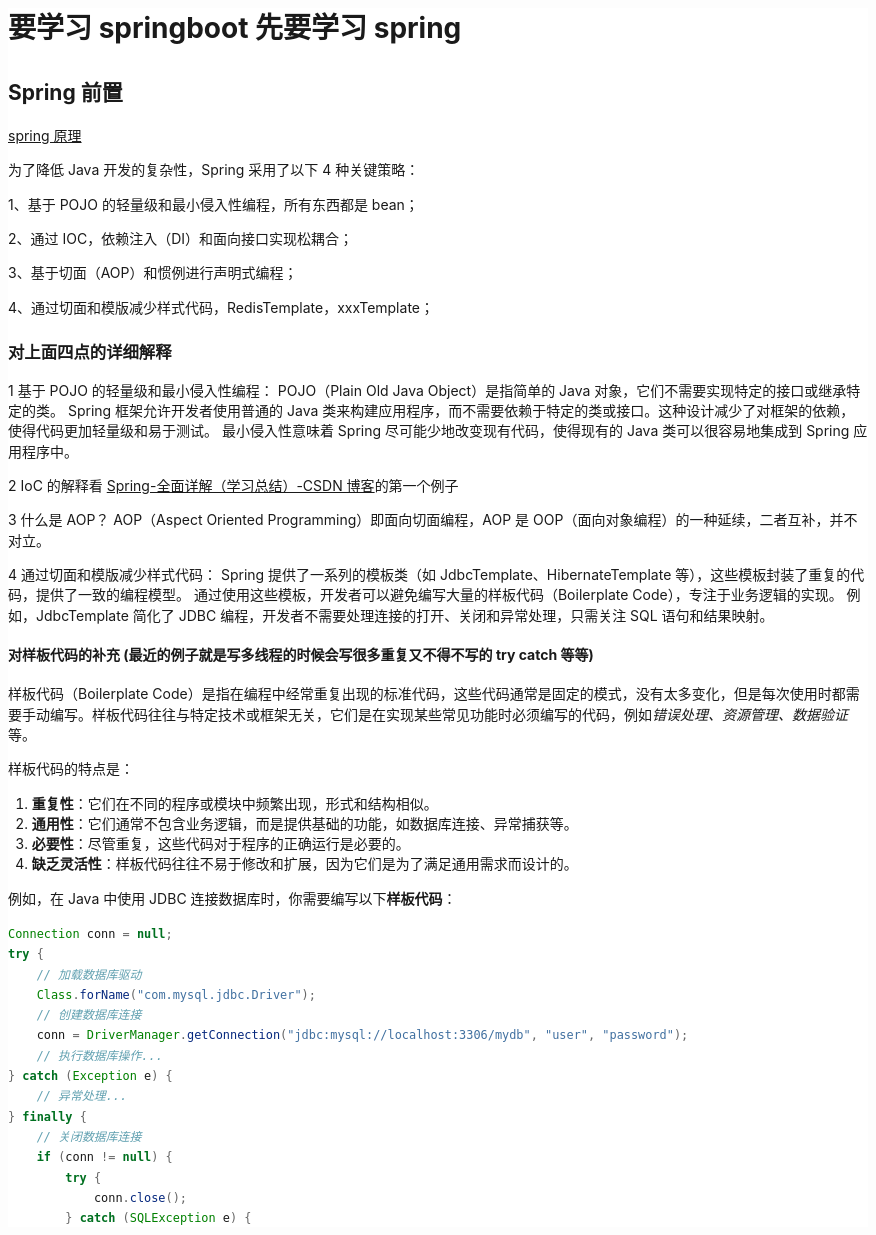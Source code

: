 # 要学习 springboot 先要学习 spring

## Spring 前置

[spring 原理](https://mp.weixin.qq.com/s?__biz=Mzg2NTAzMTExNg==&mid=2247483724&idx=1&sn=77ce80187dbfdbaaafa0366f6a0c9151&scene=19#wechat_redirect)

为了降低 Java 开发的复杂性，Spring 采用了以下 4 种关键策略：

1、基于 POJO 的轻量级和最小侵入性编程，所有东西都是 bean；

2、通过 IOC，依赖注入（DI）和面向接口实现松耦合；

3、基于切面（AOP）和惯例进行声明式编程；

4、通过切面和模版减少样式代码，RedisTemplate，xxxTemplate；

### 对上面四点的详细解释

1 基于 POJO 的轻量级和最小侵入性编程：
POJO（Plain Old Java Object）是指简单的 Java 对象，它们不需要实现特定的接口或继承特定的类。
Spring 框架允许开发者使用普通的 Java 类来构建应用程序，而不需要依赖于特定的类或接口。这种设计减少了对框架的依赖，使得代码更加轻量级和易于测试。
最小侵入性意味着 Spring 尽可能少地改变现有代码，使得现有的 Java 类可以很容易地集成到 Spring 应用程序中。

2 IoC 的解释看
[Spring-全面详解（学习总结）-CSDN 博客](https://blog.csdn.net/weixin_44207403/article/details/106736102?app_version=5.12.0&code=app_1562916241&csdn_share_tail=%7B%22type%22%3A%22blog%22%2C%22rType%22%3A%22article%22%2C%22rId%22%3A%22106736102%22%2C%22source%22%3A%22halios11%22%7D&uLinkId=usr1mkqgl919blen&utm_source=app)的第一个例子

3 什么是 AOP？
AOP（Aspect Oriented Programming）即面向切面编程，AOP 是 OOP（面向对象编程）的一种延续，二者互补，并不对立。

4 通过切面和模版减少样式代码：
Spring 提供了一系列的模板类（如 JdbcTemplate、HibernateTemplate 等），这些模板封装了重复的代码，提供了一致的编程模型。
通过使用这些模板，开发者可以避免编写大量的样板代码（Boilerplate Code），专注于业务逻辑的实现。
例如，JdbcTemplate 简化了 JDBC 编程，开发者不需要处理连接的打开、关闭和异常处理，只需关注 SQL 语句和结果映射。

#### 对样板代码的补充 (最近的例子就是写多线程的时候会写很多重复又不得不写的 try catch 等等)

样板代码（Boilerplate Code）是指在编程中经常重复出现的标准代码，这些代码通常是固定的模式，没有太多变化，但是每次使用时都需要手动编写。样板代码往往与特定技术或框架无关，它们是在实现某些常见功能时必须编写的代码，例如*错误处理、资源管理、数据验证*等。

样板代码的特点是：

1. **重复性**：它们在不同的程序或模块中频繁出现，形式和结构相似。
2. **通用性**：它们通常不包含业务逻辑，而是提供基础的功能，如数据库连接、异常捕获等。
3. **必要性**：尽管重复，这些代码对于程序的正确运行是必要的。
4. **缺乏灵活性**：样板代码往往不易于修改和扩展，因为它们是为了满足通用需求而设计的。

例如，在 Java 中使用 JDBC 连接数据库时，你需要编写以下**样板代码**：

```java
Connection conn = null;
try {
    // 加载数据库驱动
    Class.forName("com.mysql.jdbc.Driver");
    // 创建数据库连接
    conn = DriverManager.getConnection("jdbc:mysql://localhost:3306/mydb", "user", "password");
    // 执行数据库操作...
} catch (Exception e) {
    // 异常处理...
} finally {
    // 关闭数据库连接
    if (conn != null) {
        try {
            conn.close();
        } catch (SQLException e) {
```